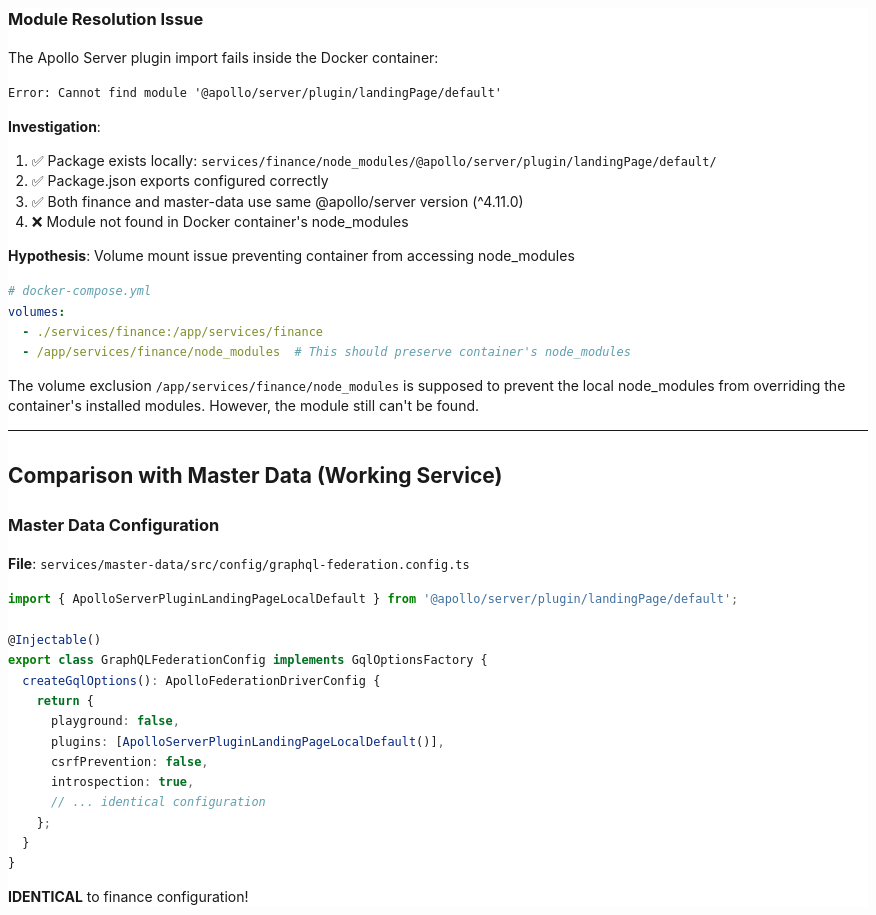 ### Module Resolution Issue

The Apollo Server plugin import fails inside the Docker container:

```
Error: Cannot find module '@apollo/server/plugin/landingPage/default'
```

**Investigation**:
1. ✅ Package exists locally: `services/finance/node_modules/@apollo/server/plugin/landingPage/default/`
2. ✅ Package.json exports configured correctly
3. ✅ Both finance and master-data use same @apollo/server version (^4.11.0)
4. ❌ Module not found in Docker container's node_modules

**Hypothesis**: Volume mount issue preventing container from accessing node_modules

```yaml
# docker-compose.yml
volumes:
  - ./services/finance:/app/services/finance
  - /app/services/finance/node_modules  # This should preserve container's node_modules
```

The volume exclusion `/app/services/finance/node_modules` is supposed to prevent the local node_modules from overriding the container's installed modules. However, the module still can't be found.

---

## Comparison with Master Data (Working Service)

### Master Data Configuration

**File**: `services/master-data/src/config/graphql-federation.config.ts`

```typescript
import { ApolloServerPluginLandingPageLocalDefault } from '@apollo/server/plugin/landingPage/default';

@Injectable()
export class GraphQLFederationConfig implements GqlOptionsFactory {
  createGqlOptions(): ApolloFederationDriverConfig {
    return {
      playground: false,
      plugins: [ApolloServerPluginLandingPageLocalDefault()],
      csrfPrevention: false,
      introspection: true,
      // ... identical configuration
    };
  }
}
```

**IDENTICAL** to finance configuration!

